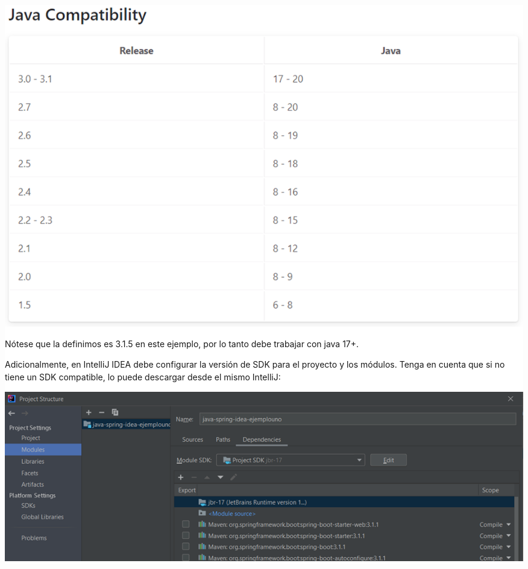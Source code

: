 ![Alt text](imgs/13.png)

Nótese que la definimos es 3.1.5 en este ejemplo, por lo tanto debe trabajar con java 17+.

Adicionalmente, en IntelliJ IDEA debe configurar la versión de SDK para el proyecto y los módulos. Tenga en cuenta que si no tiene un SDK compatible, lo puede descargar desde el mismo IntelliJ:

![Alt text](imgs/14.png)
